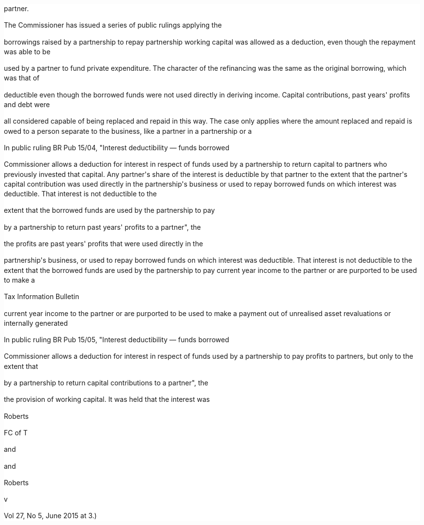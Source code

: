 partner.

The Commissioner has issued a series of public rulings applying the

borrowings raised by a partnership to repay partnership working capital was allowed as a deduction, even though the repayment was able to be

used by a partner to fund private expenditure. The character of the refinancing was the same as the original borrowing, which was that of

deductible even though the borrowed funds were not used directly in deriving income. Capital contributions, past years' profits and debt were

all considered capable of being replaced and repaid in this way. The case only applies where the amount replaced and repaid is owed to a person separate to the business, like a partner in a partnership or a

In public ruling BR Pub 15/04, "Interest deductibility — funds borrowed

Commissioner allows a deduction for interest in respect of funds used by a partnership to return capital to partners who previously invested that capital. Any partner's share of the interest is deductible by that partner to the extent that the partner's capital contribution was used directly in the partnership's business or used to repay borrowed funds on which interest was deductible. That interest is not deductible to the

extent that the borrowed funds are used by the partnership to pay

by a partnership to return past years' profits to a partner", the

the profits are past years' profits that were used directly in the

partnership's business, or used to repay borrowed funds on which interest was deductible. That interest is not deductible to the extent that the borrowed funds are used by the partnership to pay current year income to the partner or are purported to be used to make a

Tax Information Bulletin

current year income to the partner or are purported to be used to make a payment out of unrealised asset revaluations or internally generated

In public ruling BR Pub 15/05, "Interest deductibility — funds borrowed

Commissioner allows a deduction for interest in respect of funds used by a partnership to pay profits to partners, but only to the extent that

by a partnership to return capital contributions to a partner", the

the provision of working capital. It was held that the interest was

Roberts

FC of T

and

and

Roberts

v

Vol 27, No 5, June 2015 at 3.)
